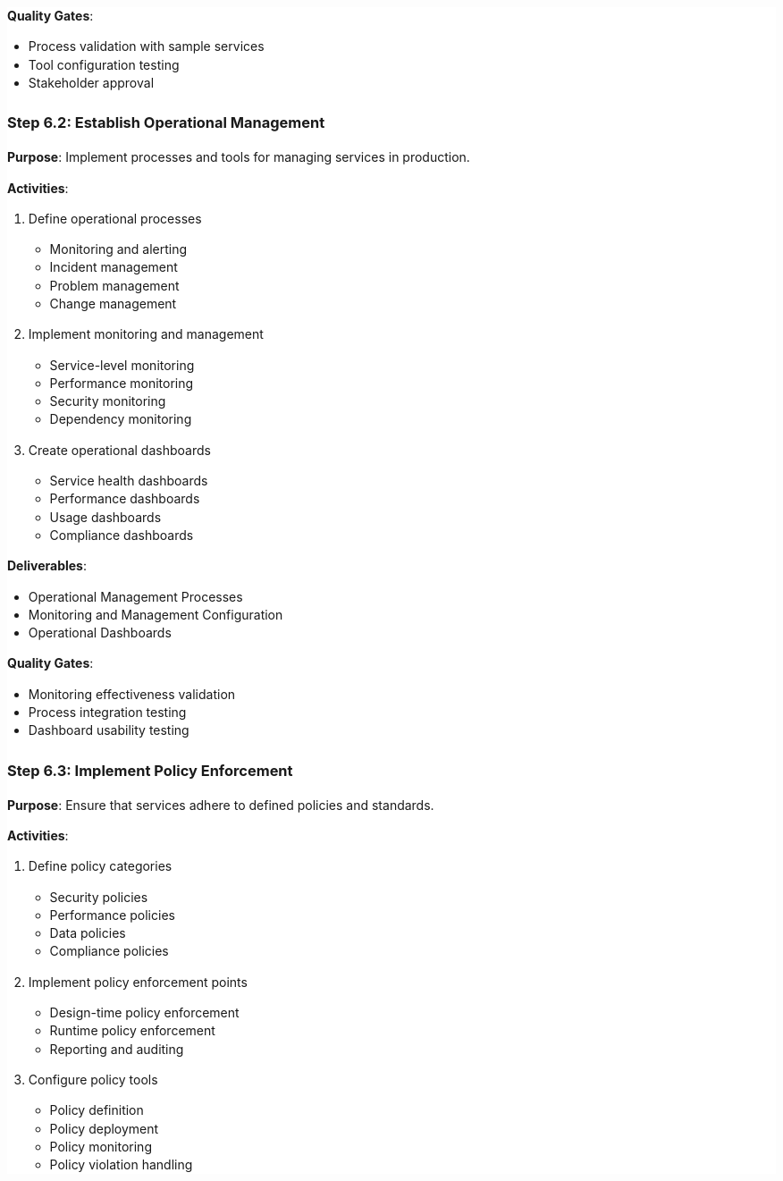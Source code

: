 **Quality Gates**:
- Process validation with sample services
- Tool configuration testing
- Stakeholder approval

### Step 6.2: Establish Operational Management

**Purpose**: Implement processes and tools for managing services in production.

**Activities**:
1. Define operational processes
   - Monitoring and alerting
   - Incident management
   - Problem management
   - Change management

2. Implement monitoring and management
   - Service-level monitoring
   - Performance monitoring
   - Security monitoring
   - Dependency monitoring

3. Create operational dashboards
   - Service health dashboards
   - Performance dashboards
   - Usage dashboards
   - Compliance dashboards

**Deliverables**:
- Operational Management Processes
- Monitoring and Management Configuration
- Operational Dashboards

**Quality Gates**:
- Monitoring effectiveness validation
- Process integration testing
- Dashboard usability testing

### Step 6.3: Implement Policy Enforcement

**Purpose**: Ensure that services adhere to defined policies and standards.

**Activities**:
1. Define policy categories
   - Security policies
   - Performance policies
   - Data policies
   - Compliance policies

2. Implement policy enforcement points
   - Design-time policy enforcement
   - Runtime policy enforcement
   - Reporting and auditing

3. Configure policy tools
   - Policy definition
   - Policy deployment
   - Policy monitoring
   - Policy violation handling
